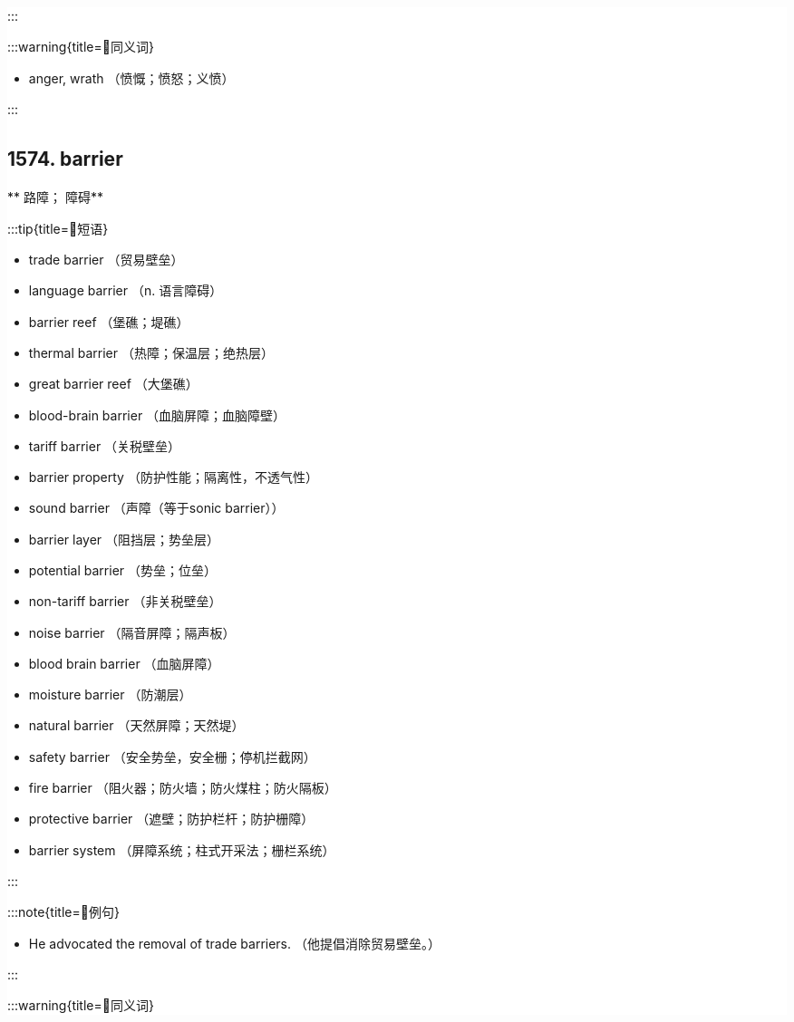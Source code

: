 :::

:::warning{title=🤔同义词}

- anger, wrath （愤慨；愤怒；义愤）

:::


## 1574. barrier

** 路障； 障碍**

:::tip{title=🤩短语}

- trade barrier （贸易壁垒）

- language barrier （n. 语言障碍）

- barrier reef （堡礁；堤礁）

- thermal barrier （热障；保温层；绝热层）

- great barrier reef （大堡礁）

- blood-brain barrier （血脑屏障；血脑障壁）

- tariff barrier （关税壁垒）

- barrier property （防护性能；隔离性，不透气性）

- sound barrier （声障（等于sonic barrier））

- barrier layer （阻挡层；势垒层）

- potential barrier （势垒；位垒）

- non-tariff barrier （非关税壁垒）

- noise barrier （隔音屏障；隔声板）

- blood brain barrier （血脑屏障）

- moisture barrier （防潮层）

- natural barrier （天然屏障；天然堤）

- safety barrier （安全势垒，安全栅；停机拦截网）

- fire barrier （阻火器；防火墙；防火煤柱；防火隔板）

- protective barrier （遮壁；防护栏杆；防护栅障）

- barrier system （屏障系统；柱式开采法；栅栏系统）

:::

:::note{title=🎤例句}

- He advocated the removal of trade barriers. （他提倡消除贸易壁垒。）

:::

:::warning{title=🤔同义词}
